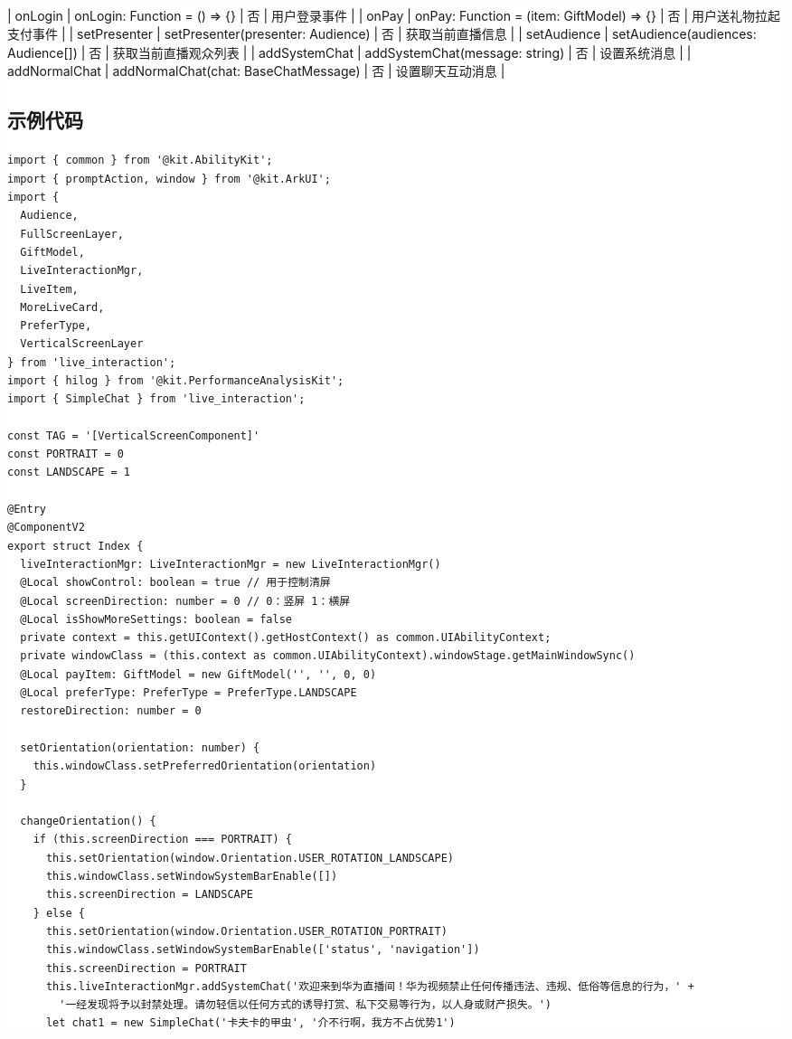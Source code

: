 | onLogin                | onLogin: Function = () => {} | 否  | 用户登录事件              |
| onPay                  | onPay: Function = (item: GiftModel) => {} | 否  | 用户送礼物拉起支付事件         |
| setPresenter           | setPresenter(presenter: Audience) | 否  | 获取当前直播信息            |
| setAudience            | setAudience(audiences: Audience[]) | 否  | 获取当前直播观众列表          |
| addSystemChat          | addSystemChat(message: string) | 否  | 设置系统消息              |
| addNormalChat          | addNormalChat(chat: BaseChatMessage) | 否  | 设置聊天互动消息            |

## 示例代码

   ```
   import { common } from '@kit.AbilityKit';
   import { promptAction, window } from '@kit.ArkUI';
   import {
     Audience,
     FullScreenLayer,
     GiftModel,
     LiveInteractionMgr,
     LiveItem,
     MoreLiveCard,
     PreferType,
     VerticalScreenLayer
   } from 'live_interaction';
   import { hilog } from '@kit.PerformanceAnalysisKit';
   import { SimpleChat } from 'live_interaction';
   
   const TAG = '[VerticalScreenComponent]'
   const PORTRAIT = 0
   const LANDSCAPE = 1
   
   @Entry
   @ComponentV2
   export struct Index {
     liveInteractionMgr: LiveInteractionMgr = new LiveInteractionMgr()
     @Local showControl: boolean = true // 用于控制清屏
     @Local screenDirection: number = 0 // 0：竖屏 1：横屏
     @Local isShowMoreSettings: boolean = false
     private context = this.getUIContext().getHostContext() as common.UIAbilityContext;
     private windowClass = (this.context as common.UIAbilityContext).windowStage.getMainWindowSync()
     @Local payItem: GiftModel = new GiftModel('', '', 0, 0)
     @Local preferType: PreferType = PreferType.LANDSCAPE
     restoreDirection: number = 0
   
     setOrientation(orientation: number) {
       this.windowClass.setPreferredOrientation(orientation)
     }
   
     changeOrientation() {
       if (this.screenDirection === PORTRAIT) {
         this.setOrientation(window.Orientation.USER_ROTATION_LANDSCAPE)
         this.windowClass.setWindowSystemBarEnable([])
         this.screenDirection = LANDSCAPE
       } else {
         this.setOrientation(window.Orientation.USER_ROTATION_PORTRAIT)
         this.windowClass.setWindowSystemBarEnable(['status', 'navigation'])
         this.screenDirection = PORTRAIT
         this.liveInteractionMgr.addSystemChat('欢迎来到华为直播间！华为视频禁止任何传播违法、违规、低俗等信息的行为，' +
           '一经发现将予以封禁处理。请勿轻信以任何方式的诱导打赏、私下交易等行为，以人身或财产损失。')
         let chat1 = new SimpleChat('卡夫卡的甲虫', '介不行啊，我方不占优势1')
   ```